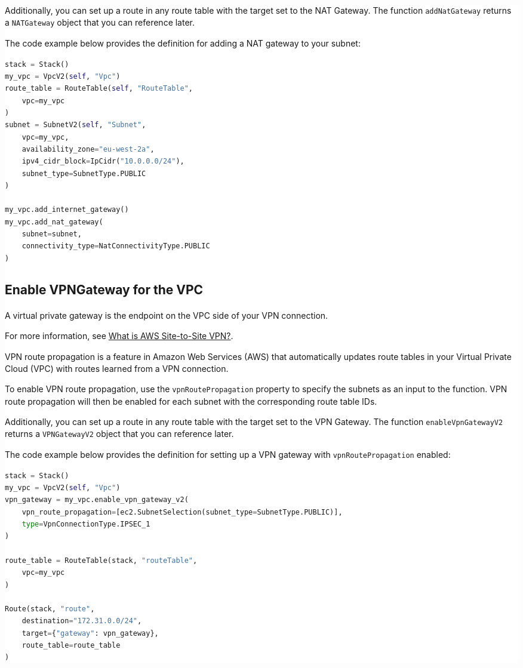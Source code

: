 Additionally, you can set up a route in any route table with the target set to the NAT Gateway. The function `addNatGateway` returns a `NATGateway` object that you can reference later.

The code example below provides the definition for adding a NAT gateway to your subnet:

```python
stack = Stack()
my_vpc = VpcV2(self, "Vpc")
route_table = RouteTable(self, "RouteTable",
    vpc=my_vpc
)
subnet = SubnetV2(self, "Subnet",
    vpc=my_vpc,
    availability_zone="eu-west-2a",
    ipv4_cidr_block=IpCidr("10.0.0.0/24"),
    subnet_type=SubnetType.PUBLIC
)

my_vpc.add_internet_gateway()
my_vpc.add_nat_gateway(
    subnet=subnet,
    connectivity_type=NatConnectivityType.PUBLIC
)
```

## Enable VPNGateway for the VPC

A virtual private gateway is the endpoint on the VPC side of your VPN connection.

For more information, see [What is AWS Site-to-Site VPN?](https://docs.aws.amazon.com/vpn/latest/s2svpn/VPC_VPN.html).

VPN route propagation is a feature in Amazon Web Services (AWS) that automatically updates route tables in your Virtual Private Cloud (VPC) with routes learned from a VPN connection.

To enable VPN route propagation, use the `vpnRoutePropagation` property to specify the subnets as an input to the function. VPN route propagation will then be enabled for each subnet with the corresponding route table IDs.

Additionally, you can set up a route in any route table with the target set to the VPN Gateway. The function `enableVpnGatewayV2` returns a `VPNGatewayV2` object that you can reference later.

The code example below provides the definition for setting up a VPN gateway with `vpnRoutePropagation` enabled:

```python
stack = Stack()
my_vpc = VpcV2(self, "Vpc")
vpn_gateway = my_vpc.enable_vpn_gateway_v2(
    vpn_route_propagation=[ec2.SubnetSelection(subnet_type=SubnetType.PUBLIC)],
    type=VpnConnectionType.IPSEC_1
)

route_table = RouteTable(stack, "routeTable",
    vpc=my_vpc
)

Route(stack, "route",
    destination="172.31.0.0/24",
    target={"gateway": vpn_gateway},
    route_table=route_table
)
```
